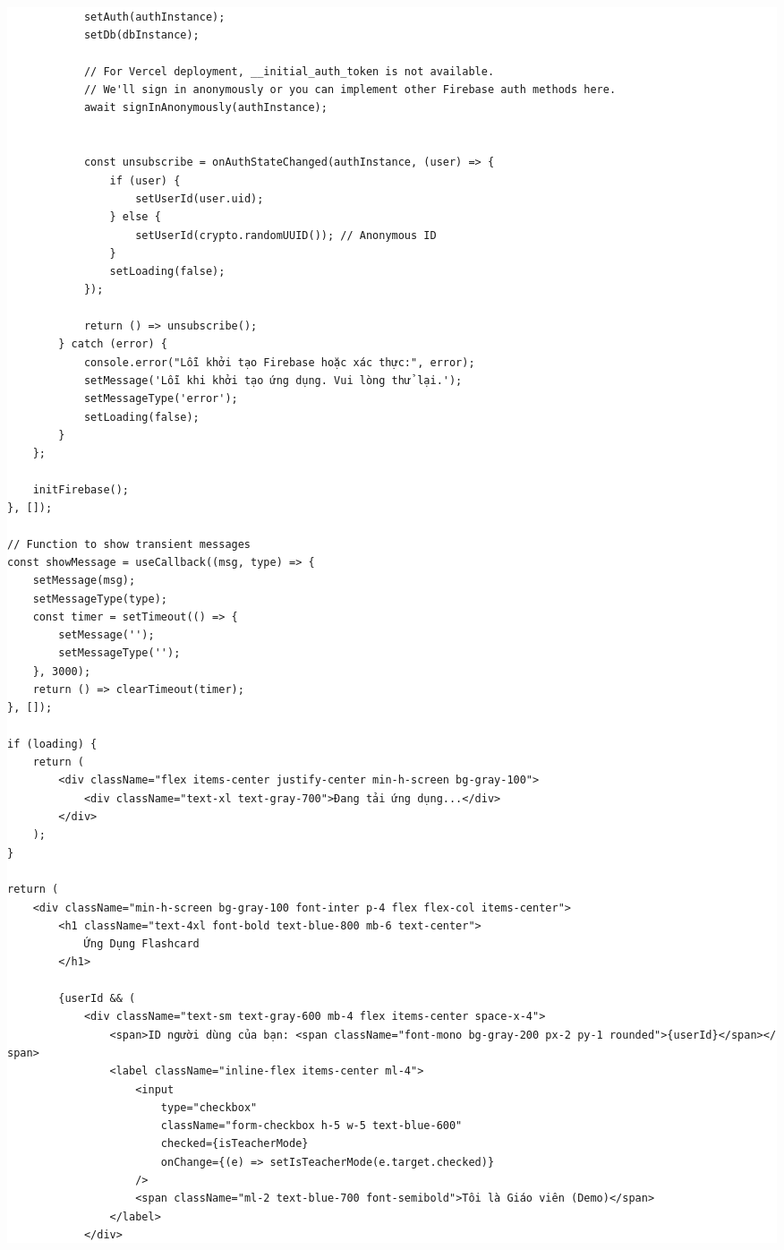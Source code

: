                 setAuth(authInstance);
                setDb(dbInstance);

                // For Vercel deployment, __initial_auth_token is not available.
                // We'll sign in anonymously or you can implement other Firebase auth methods here.
                await signInAnonymously(authInstance);


                const unsubscribe = onAuthStateChanged(authInstance, (user) => {
                    if (user) {
                        setUserId(user.uid);
                    } else {
                        setUserId(crypto.randomUUID()); // Anonymous ID
                    }
                    setLoading(false);
                });

                return () => unsubscribe();
            } catch (error) {
                console.error("Lỗi khởi tạo Firebase hoặc xác thực:", error);
                setMessage('Lỗi khi khởi tạo ứng dụng. Vui lòng thử lại.');
                setMessageType('error');
                setLoading(false);
            }
        };

        initFirebase();
    }, []);

    // Function to show transient messages
    const showMessage = useCallback((msg, type) => {
        setMessage(msg);
        setMessageType(type);
        const timer = setTimeout(() => {
            setMessage('');
            setMessageType('');
        }, 3000);
        return () => clearTimeout(timer);
    }, []);

    if (loading) {
        return (
            <div className="flex items-center justify-center min-h-screen bg-gray-100">
                <div className="text-xl text-gray-700">Đang tải ứng dụng...</div>
            </div>
        );
    }

    return (
        <div className="min-h-screen bg-gray-100 font-inter p-4 flex flex-col items-center">
            <h1 className="text-4xl font-bold text-blue-800 mb-6 text-center">
                Ứng Dụng Flashcard
            </h1>

            {userId && (
                <div className="text-sm text-gray-600 mb-4 flex items-center space-x-4">
                    <span>ID người dùng của bạn: <span className="font-mono bg-gray-200 px-2 py-1 rounded">{userId}</span></span>
                    <label className="inline-flex items-center ml-4">
                        <input
                            type="checkbox"
                            className="form-checkbox h-5 w-5 text-blue-600"
                            checked={isTeacherMode}
                            onChange={(e) => setIsTeacherMode(e.target.checked)}
                        />
                        <span className="ml-2 text-blue-700 font-semibold">Tôi là Giáo viên (Demo)</span>
                    </label>
                </div>